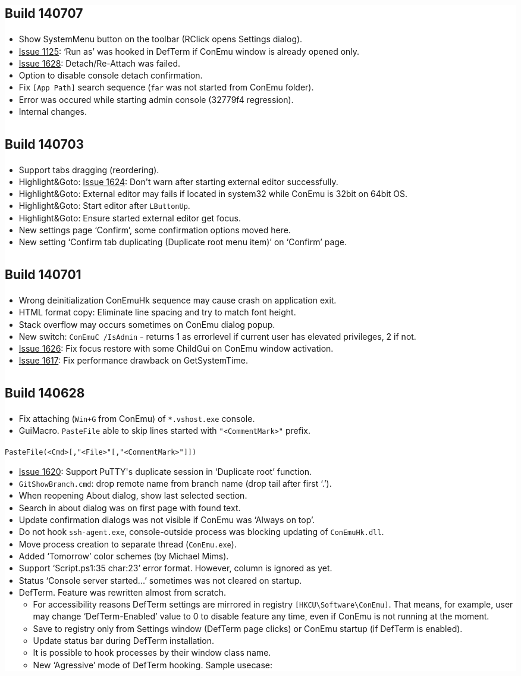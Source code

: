 
## Build 140707 ##
  * Show SystemMenu button on the toolbar (RClick opens Settings dialog).
  * [Issue 1125](https://code.google.com/p/conemu-maximus5/issues/detail?id=1125): ‘Run as’ was hooked in DefTerm if ConEmu window is already opened only.
  * [Issue 1628](https://code.google.com/p/conemu-maximus5/issues/detail?id=1628): Detach/Re-Attach was failed.
  * Option to disable console detach confirmation.
  * Fix `[App Path]` search sequence (`far` was not started from ConEmu folder).
  * Error was occured while starting admin console (32779f4 regression).
  * Internal changes.


## Build 140703 ##
  * Support tabs dragging (reordering).
  * Highlight&Goto: [Issue 1624](https://code.google.com/p/conemu-maximus5/issues/detail?id=1624): Don't warn after starting external editor successfully.
  * Highlight&Goto: External editor may fails if located in system32 while ConEmu is 32bit on 64bit OS.
  * Highlight&Goto: Start editor after `LButtonUp`.
  * Highlight&Goto: Ensure started external editor get focus.
  * New settings page ‘Confirm’, some confirmation options moved here.
  * New setting ‘Confirm tab duplicating (Duplicate root menu item)’ on ‘Confirm’ page.


## Build 140701 ##
  * Wrong deinitialization ConEmuHk sequence may cause crash on application exit.
  * HTML format copy: Eliminate line spacing and try to match font height.
  * Stack overflow may occurs sometimes on ConEmu dialog popup.
  * New switch: `ConEmuC /IsAdmin` - returns 1 as errorlevel if current user has elevated privileges, 2 if not.
  * [Issue 1626](https://code.google.com/p/conemu-maximus5/issues/detail?id=1626): Fix focus restore with some ChildGui on ConEmu window activation.
  * [Issue 1617](https://code.google.com/p/conemu-maximus5/issues/detail?id=1617): Fix performance drawback on GetSystemTime.


## Build 140628 ##
  * Fix attaching (`Win+G` from ConEmu) of `*.vshost.exe` console.
  * GuiMacro. `PasteFile` able to skip lines started with `"<CommentMark>"` prefix.
```
PasteFile(<Cmd>[,"<File>"[,"<CommentMark>"]])
```
  * [Issue 1620](https://code.google.com/p/conemu-maximus5/issues/detail?id=1620): Support PuTTY's duplicate session in ‘Duplicate root’ function.
  * `GitShowBranch.cmd`: drop remote name from branch name (drop tail after first ‘.’).
  * When reopening About dialog, show last selected section.
  * Search in about dialog was on first page with found text.
  * Update confirmation dialogs was not visible if ConEmu was ‘Always on top’.
  * Do not hook `ssh-agent.exe`, console-outside process was blocking updating of `ConEmuHk.dll`.
  * Move process creation to separate thread (`ConEmu.exe`).
  * Added ‘Tomorrow’ color schemes (by Michael Mims).
  * Support ‘Script.ps1:35 char:23’ error format. However, column is ignored as yet.
  * Status ‘Console server started...’ sometimes was not cleared on startup.
  * DefTerm. Feature was rewritten almost from scratch.
    * For accessibility reasons DefTerm settings are mirrored in registry `[HKCU\Software\ConEmu]`. That means, for example, user may change ‘DefTerm-Enabled’ value to 0 to disable feature any time, even if ConEmu is not running at the moment.
    * Save to registry only from Settings window (DefTerm page clicks) or ConEmu startup (if DefTerm is enabled).
    * Update status bar during DefTerm installation.
    * It is possible to hook processes by their window class name.
    * New ‘Agressive’ mode of DefTerm hooking. Sample usecase: